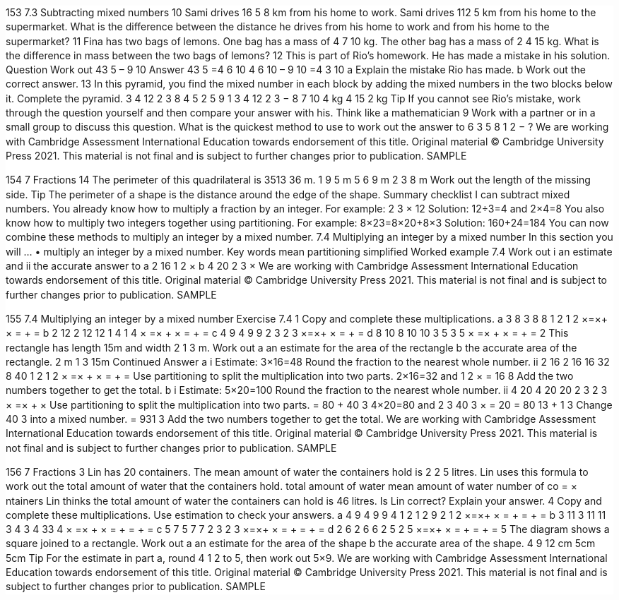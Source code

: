   

153 7.3 Subtracting mixed numbers 10 Sami drives 16 5 8 km from his home to work. Sami drives 112 5 km from his home to the supermarket. What is the difference between the distance he drives from his home to work and from his home to the supermarket? 11 Fina has two bags of lemons. One bag has a mass of 4 7 10 kg. The other bag has a mass of 2 4 15 kg. What is the difference in mass between the two bags of lemons? 12 This is part of Rio’s homework. He has made a mistake in his solution. Question Work out 43 5 – 9 10 Answer 43 5 =4 6 10 4 6 10 – 9 10 =4 3 10 a Explain the mistake Rio has made. b Work out the correct answer. 13 In this pyramid, you find the mixed number in each block by adding the mixed numbers in the two blocks below it. Complete the pyramid. 3 4 12 2 3 8 4 5 2 5 9 1 3 4 12 2 3 − 8 7 10 4 kg 4 15 2 kg Tip If you cannot see Rio’s mistake, work through the question yourself and then compare your answer with his. Think like a mathematician 9 Work with a partner or in a small group to discuss this question. What is the quickest method to use to work out the answer to 6 3 5 8 1 2 − ? We are working with Cambridge Assessment International Education towards endorsement of this title. Original material © Cambridge University Press 2021. This material is not final and is subject to further changes prior to publication. SAMPLE

  

154 7 Fractions 14 The perimeter of this quadrilateral is 3513 36 m. 1 9 5 m 5 6 9 m 2 3 8 m Work out the length of the missing side. Tip The perimeter of a shape is the distance around the edge of the shape. Summary checklist I can subtract mixed numbers. You already know how to multiply a fraction by an integer. For example: 2 3 × 12 Solution: 12÷3=4 and 2×4=8 You also know how to multiply two integers together using partitioning. For example: 8×23=8×20+8×3 Solution: 160+24=184 You can now combine these methods to multiply an integer by a mixed number. 7.4 Multiplying an integer by a mixed number In this section you will … • multiply an integer by a mixed number. Key words mean partitioning simplified Worked example 7.4 Work out i an estimate and ii the accurate answer to a 2 16 1 2 × b 4 20 2 3 × We are working with Cambridge Assessment International Education towards endorsement of this title. Original material © Cambridge University Press 2021. This material is not final and is subject to further changes prior to publication. SAMPLE

  

155 7.4 Multiplying an integer by a mixed number Exercise 7.4 1 Copy and complete these multiplications. a 3 8 3 8 8 1 2 1 2 ×=×+ × = + = b 2 12 2 12 12 1 4 1 4 × =× + × = + = c 4 9 4 9 9 2 3 2 3 ×=×+ × = + = d 8 10 8 10 10 3 5 3 5 × =× + × = + = 2 This rectangle has length 15m and width 2 1 3 m. Work out a an estimate for the area of the rectangle b the accurate area of the rectangle. 2 m 1 3 15m Continued Answer a i Estimate: 3×16=48 Round the fraction to the nearest whole number. ii 2 16 2 16 16 32 8 40 1 2 1 2 × =× + × = + = Use partitioning to split the multiplication into two parts. 2×16=32 and 1 2 × = 16 8 Add the two numbers together to get the total. b i Estimate: 5×20=100 Round the fraction to the nearest whole number. ii 4 20 4 20 20 2 3 2 3 × =× + × Use partitioning to split the multiplication into two parts. = 80 + 40 3 4×20=80 and 2 3 40 3 × = 20 = 80 13 + 1 3 Change 40 3 into a mixed number. = 931 3 Add the two numbers together to get the total. We are working with Cambridge Assessment International Education towards endorsement of this title. Original material © Cambridge University Press 2021. This material is not final and is subject to further changes prior to publication. SAMPLE

  

156 7 Fractions 3 Lin has 20 containers. The mean amount of water the containers hold is 2 2 5 litres. Lin uses this formula to work out the total amount of water that the containers hold. total amount of water mean amount of water number of co = × ntainers Lin thinks the total amount of water the containers can hold is 46 litres. Is Lin correct? Explain your answer. 4 Copy and complete these multiplications. Use estimation to check your answers. a 4 9 4 9 9 4 1 2 1 2 9 2 1 2 ×=×+ × = + = + = b 3 11 3 11 11 3 4 3 4 33 4 × =× + × = + = + = c 5 7 5 7 7 2 3 2 3 ×=×+ × = + = + = d 2 6 2 6 6 2 5 2 5 ×=×+ × = + = + = 5 The diagram shows a square joined to a rectangle. Work out a an estimate for the area of the shape b the accurate area of the shape. 4 9 12 cm 5cm 5cm Tip For the estimate in part a, round 4 1 2 to 5, then work out 5×9. We are working with Cambridge Assessment International Education towards endorsement of this title. Original material © Cambridge University Press 2021. This material is not final and is subject to further changes prior to publication. SAMPLE
